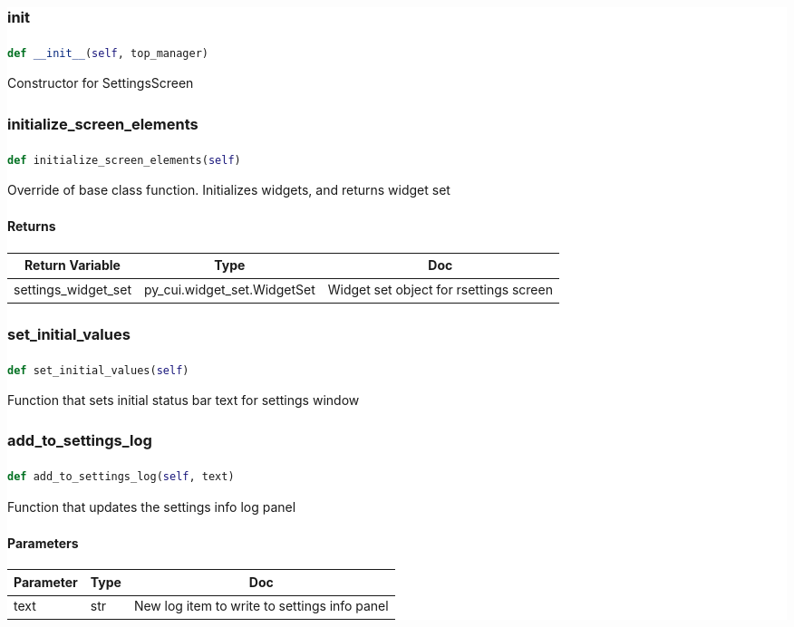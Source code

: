 


### __init__

```python
def __init__(self, top_manager)
```

Constructor for SettingsScreen







### initialize_screen_elements

```python
def initialize_screen_elements(self)
```

Override of base class function. Initializes widgets, and returns widget set




#### Returns

 Return Variable  | Type  | Doc
-----|----------|-----
 settings_widget_set  |  py_cui.widget_set.WidgetSet | Widget set object for rsettings screen





### set_initial_values

```python
def set_initial_values(self)
```

Function that sets initial status bar text for settings window







### add_to_settings_log

```python
def add_to_settings_log(self, text)
```

Function that updates the settings info log panel




#### Parameters

 Parameter  | Type  | Doc
-----|----------|-----
 text  |  str | New log item to write to settings info panel
